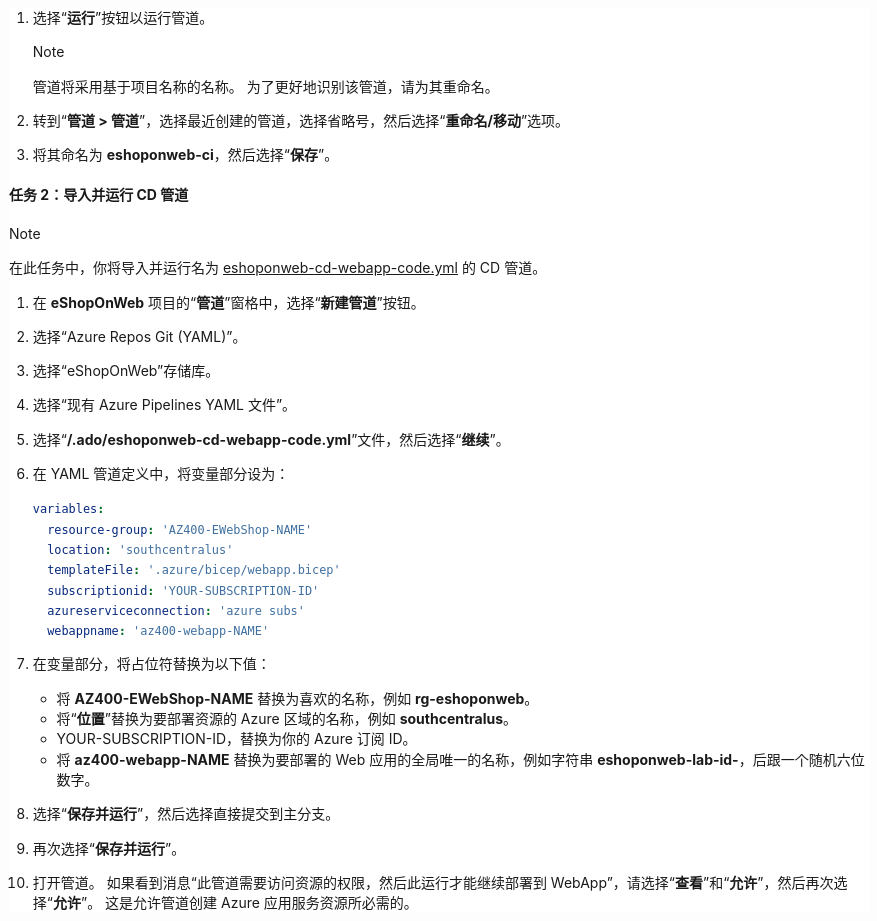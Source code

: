 1. 选择“**运行**”按钮以运行管道。

   > [!NOTE]
   > 管道将采用基于项目名称的名称。 为了更好地识别该管道，请为其重命名。

1. 转到“**管道 > 管道**”，选择最近创建的管道，选择省略号，然后选择“**重命名/移动**”选项。

1. 将其命名为 **eshoponweb-ci**，然后选择“**保存**”。

#### 任务 2：导入并运行 CD 管道

> [!NOTE]
> 在此任务中，你将导入并运行名为 [eshoponweb-cd-webapp-code.yml](https://github.com/MicrosoftLearning/eShopOnWeb/blob/main/.ado/eshoponweb-cd-webapp-code.yml) 的 CD 管道。

1. 在 **eShopOnWeb** 项目的“**管道**”窗格中，选择“**新建管道**”按钮。

1. 选择“Azure Repos Git (YAML)”。

1. 选择“eShopOnWeb”存储库。

1. 选择“现有 Azure Pipelines YAML 文件”。

1. 选择“**/.ado/eshoponweb-cd-webapp-code.yml**”文件，然后选择“**继续**”。

1. 在 YAML 管道定义中，将变量部分设为：

   ```yaml
   variables:
     resource-group: 'AZ400-EWebShop-NAME'
     location: 'southcentralus'
     templateFile: '.azure/bicep/webapp.bicep'
     subscriptionid: 'YOUR-SUBSCRIPTION-ID'
     azureserviceconnection: 'azure subs'
     webappname: 'az400-webapp-NAME'
   ```

1. 在变量部分，将占位符替换为以下值：

   - 将 **AZ400-EWebShop-NAME** 替换为喜欢的名称，例如 **rg-eshoponweb**。
   - 将“**位置**”替换为要部署资源的 Azure 区域的名称，例如 **southcentralus**。
   - YOUR-SUBSCRIPTION-ID，替换为你的 Azure 订阅 ID。
   - 将 **az400-webapp-NAME** 替换为要部署的 Web 应用的全局唯一的名称，例如字符串 **eshoponweb-lab-id-**，后跟一个随机六位数字。 

1. 选择“**保存并运行**”，然后选择直接提交到主分支。

1. 再次选择“**保存并运行**”。

1. 打开管道。 如果看到消息“此管道需要访问资源的权限，然后此运行才能继续部署到 WebApp”，请选择“**查看**”和“**允许**”，然后再次选择“**允许**”。 这是允许管道创建 Azure 应用服务资源所必需的。
